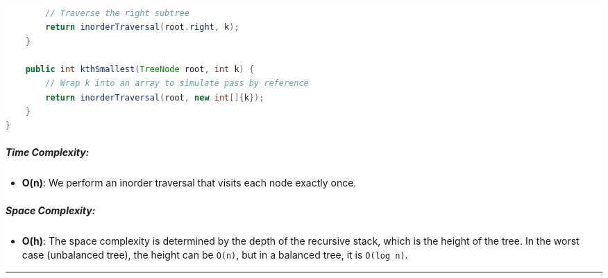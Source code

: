 ```java
        // Traverse the right subtree
        return inorderTraversal(root.right, k);
    }

    public int kthSmallest(TreeNode root, int k) {
        // Wrap k into an array to simulate pass by reference
        return inorderTraversal(root, new int[]{k});
    }
}
```

##### Time Complexity:
- **O(n)**: We perform an inorder traversal that visits each node exactly once.

##### Space Complexity:
- **O(h)**: The space complexity is determined by the depth of the recursive stack, which is the height of the tree. In the worst case (unbalanced tree), the height can be `O(n)`, but in a balanced tree, it is `O(log n)`.

***

